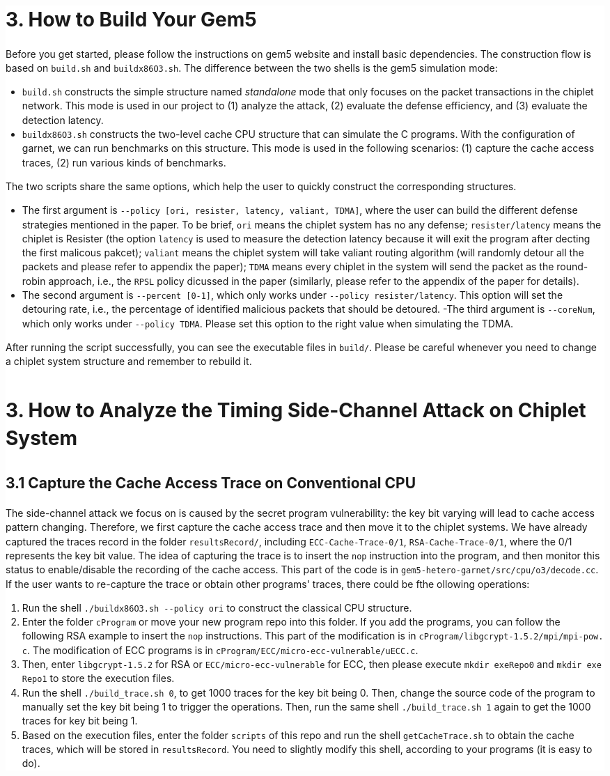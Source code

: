 # 3. How to Build Your Gem5
Before you get started, please follow the instructions on gem5 website and install basic dependencies. The construction flow is based on `build.sh` and `buildx86O3.sh`. The difference between the two shells is the gem5 simulation mode: 
- `build.sh` constructs the simple structure named *standalone* mode that only focuses on the packet transactions in the chiplet network. This mode is used in our project to (1) analyze the attack, (2) evaluate the defense efficiency, and (3) evaluate the detection latency.
- `buildx86O3.sh` constructs the two-level cache CPU structure that can simulate the C programs. With the configuration of garnet, we can run benchmarks on this structure. This mode is used in the following scenarios: (1) capture the cache access traces, (2) run various  kinds of benchmarks.

The two scripts share the same options, which help the user to quickly construct the corresponding structures. 
- The first argument is `--policy [ori, resister, latency, valiant, TDMA]`, where the user can build the different defense strategies mentioned in the paper. To be brief, `ori` means the chiplet system has no any defense; `resister/latency` means the chiplet is Resister (the option `latency` is used to measure the detection latency because it will exit the program after decting the first malicous pakcet); `valiant` means the chiplet system will take valiant routing algorithm (will randomly detour all the packets and please refer to appendix the paper); `TDMA` means every chiplet in the system will send the packet as the round-robin approach, i.e., the `RPSL` policy dicussed in the paper (similarly, please refer to the appendix of the paper for details).
- The second argument is `--percent [0-1]`, which only works under `--policy resister/latency`. This option will set the detouring rate, i.e., the percentage of identified malicious packets that should be detoured.
-The third argument is `--coreNum`, which only works under `--policy TDMA`. Please set this option to the right value when simulating the TDMA.

After running the script successfully, you can see the executable files in `build/`. Please be careful whenever you need to change a chiplet system structure and remember to rebuild it.


# 3. How to Analyze the Timing Side-Channel Attack on Chiplet System
## 3.1 Capture the Cache Access Trace on Conventional CPU
The side-channel attack we focus on is caused by the secret program vulnerability: the key bit varying will lead to cache access pattern changing. Therefore, we first capture the cache access trace and then move it to the chiplet systems. We have already captured the traces record in the folder `resultsRecord/`, including `ECC-Cache-Trace-0/1`, `RSA-Cache-Trace-0/1`, where the 0/1 represents the key bit value. The idea of capturing the trace is to insert the `nop` instruction into the program, and then monitor this status to enable/disable the recording of the cache access. This part of the code is in `gem5-hetero-garnet/src/cpu/o3/decode.cc`.
If the user wants to re-capture the trace or obtain other programs' traces, there could be fthe ollowing operations:
1. Run the shell `./buildx86O3.sh --policy ori` to construct the classical CPU structure.
2. Enter the folder `cProgram` or move your new program repo into this folder. If you add the programs, you can follow the following RSA example to insert the `nop` instructions. This part of the modification is in `cProgram/libgcrypt-1.5.2/mpi/mpi-pow.c`. The modification of ECC programs is in `cProgram/ECC/micro-ecc-vulnerable/uECC.c`.
3. Then, enter `libgcrypt-1.5.2` for RSA or `ECC/micro-ecc-vulnerable` for ECC, then please execute `mkdir exeRepo0` and `mkdir exeRepo1` to store the execution files.
4. Run the shell `./build_trace.sh 0`, to get 1000 traces for the key bit being 0. Then, change the source code of the program to manually set the key bit being 1 to trigger the operations. Then, run the same shell `./build_trace.sh 1` again to get the 1000 traces for key bit being 1.
5. Based on the execution files, enter the folder `scripts` of this repo and run the shell `getCacheTrace.sh` to obtain the cache traces, which will be stored in `resultsRecord`. You need to slightly modify this shell, according to your programs (it is easy to do).
